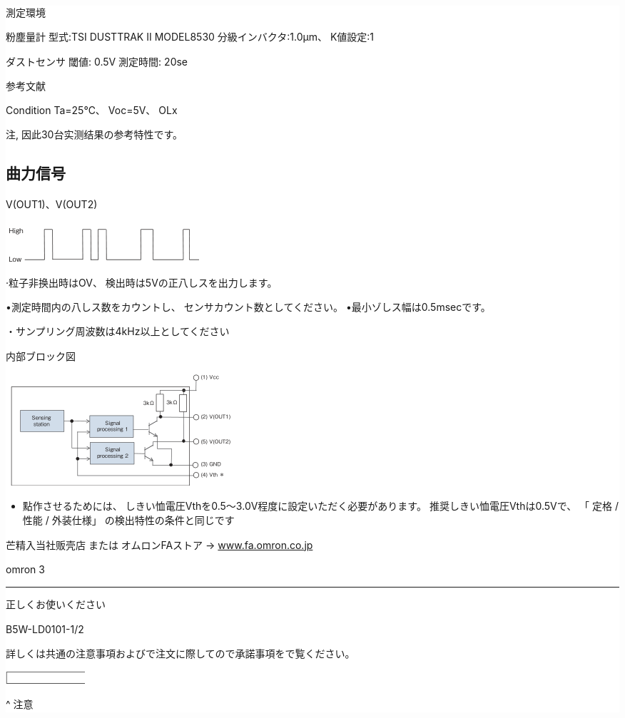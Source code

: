測定環境

粉塵量計 型式:TSI DUSTTRAK II MODEL8530 分級インバクタ:1.0μm、 K値設定:1

ダストセンサ 閾値: 0.5V 測定時間: 20se

参考文献

Condition Ta=25℃、 Voc=5V、 OLx

注, 因此30台实测结果の参考特性です。

## 曲力信号

V(OUT1)、V(OUT2)

![Figure](figures/b5w_ld0101_1_2_page_003_figure_012.png)

·粒子非换出時はOV、 検出時は5Vの正八しスを出力します。

•測定時間内の八しス数をカウントし、 センサカウント数としてください。 •最小ゾしス幅は0.5msecです。

・サンプリング周波数は4kHz以上としてください

内部ブロック図

![Figure](figures/b5w_ld0101_1_2_page_003_figure_018.png)

* 點作させるためには、 しきい恤電圧Vthを0.5〜3.0V程度に設定いただく必要があります。 推奨しきい恤電圧Vthは0.5Vで、 「 定格 / 性能 / 外装仕様」 の検出特性の条件と同じです

芒精入当社贩壳店 または オムロンFAストア $\rightarrow$ www.fa.omron.co.jp

omron 3

---

正しくお使いください

B5W-LD0101-1/2

詳しくは共通の注意事項およびで注文に際してので承諾事項をで覧ください。

![Figure](figures/b5w_ld0101_1_2_page_004_figure_003.png)

^ 注意
